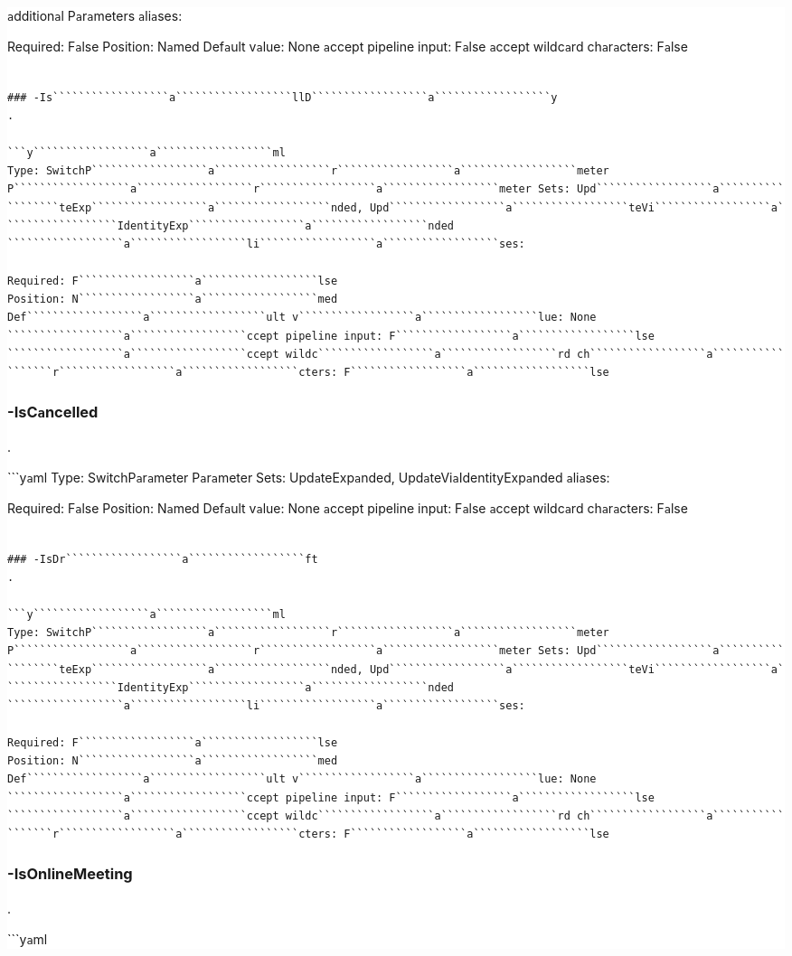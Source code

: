 ``````````````````a``````````````````ddition``````````````````a``````````````````l P``````````````````a``````````````````r``````````````````a``````````````````meters
``````````````````a``````````````````li``````````````````a``````````````````ses:

Required: F``````````````````a``````````````````lse
Position: N``````````````````a``````````````````med
Def``````````````````a``````````````````ult v``````````````````a``````````````````lue: None
``````````````````a``````````````````ccept pipeline input: F``````````````````a``````````````````lse
``````````````````a``````````````````ccept wildc``````````````````a``````````````````rd ch``````````````````a``````````````````r``````````````````a``````````````````cters: F``````````````````a``````````````````lse
```

### -Is``````````````````a``````````````````llD``````````````````a``````````````````y
.

```y``````````````````a``````````````````ml
Type: SwitchP``````````````````a``````````````````r``````````````````a``````````````````meter
P``````````````````a``````````````````r``````````````````a``````````````````meter Sets: Upd``````````````````a``````````````````teExp``````````````````a``````````````````nded, Upd``````````````````a``````````````````teVi``````````````````a``````````````````IdentityExp``````````````````a``````````````````nded
``````````````````a``````````````````li``````````````````a``````````````````ses:

Required: F``````````````````a``````````````````lse
Position: N``````````````````a``````````````````med
Def``````````````````a``````````````````ult v``````````````````a``````````````````lue: None
``````````````````a``````````````````ccept pipeline input: F``````````````````a``````````````````lse
``````````````````a``````````````````ccept wildc``````````````````a``````````````````rd ch``````````````````a``````````````````r``````````````````a``````````````````cters: F``````````````````a``````````````````lse
```

### -IsC``````````````````a``````````````````ncelled
.

```y``````````````````a``````````````````ml
Type: SwitchP``````````````````a``````````````````r``````````````````a``````````````````meter
P``````````````````a``````````````````r``````````````````a``````````````````meter Sets: Upd``````````````````a``````````````````teExp``````````````````a``````````````````nded, Upd``````````````````a``````````````````teVi``````````````````a``````````````````IdentityExp``````````````````a``````````````````nded
``````````````````a``````````````````li``````````````````a``````````````````ses:

Required: F``````````````````a``````````````````lse
Position: N``````````````````a``````````````````med
Def``````````````````a``````````````````ult v``````````````````a``````````````````lue: None
``````````````````a``````````````````ccept pipeline input: F``````````````````a``````````````````lse
``````````````````a``````````````````ccept wildc``````````````````a``````````````````rd ch``````````````````a``````````````````r``````````````````a``````````````````cters: F``````````````````a``````````````````lse
```

### -IsDr``````````````````a``````````````````ft
.

```y``````````````````a``````````````````ml
Type: SwitchP``````````````````a``````````````````r``````````````````a``````````````````meter
P``````````````````a``````````````````r``````````````````a``````````````````meter Sets: Upd``````````````````a``````````````````teExp``````````````````a``````````````````nded, Upd``````````````````a``````````````````teVi``````````````````a``````````````````IdentityExp``````````````````a``````````````````nded
``````````````````a``````````````````li``````````````````a``````````````````ses:

Required: F``````````````````a``````````````````lse
Position: N``````````````````a``````````````````med
Def``````````````````a``````````````````ult v``````````````````a``````````````````lue: None
``````````````````a``````````````````ccept pipeline input: F``````````````````a``````````````````lse
``````````````````a``````````````````ccept wildc``````````````````a``````````````````rd ch``````````````````a``````````````````r``````````````````a``````````````````cters: F``````````````````a``````````````````lse
```

### -IsOnlineMeeting
.

```y``````````````````a``````````````````ml
``````````````````